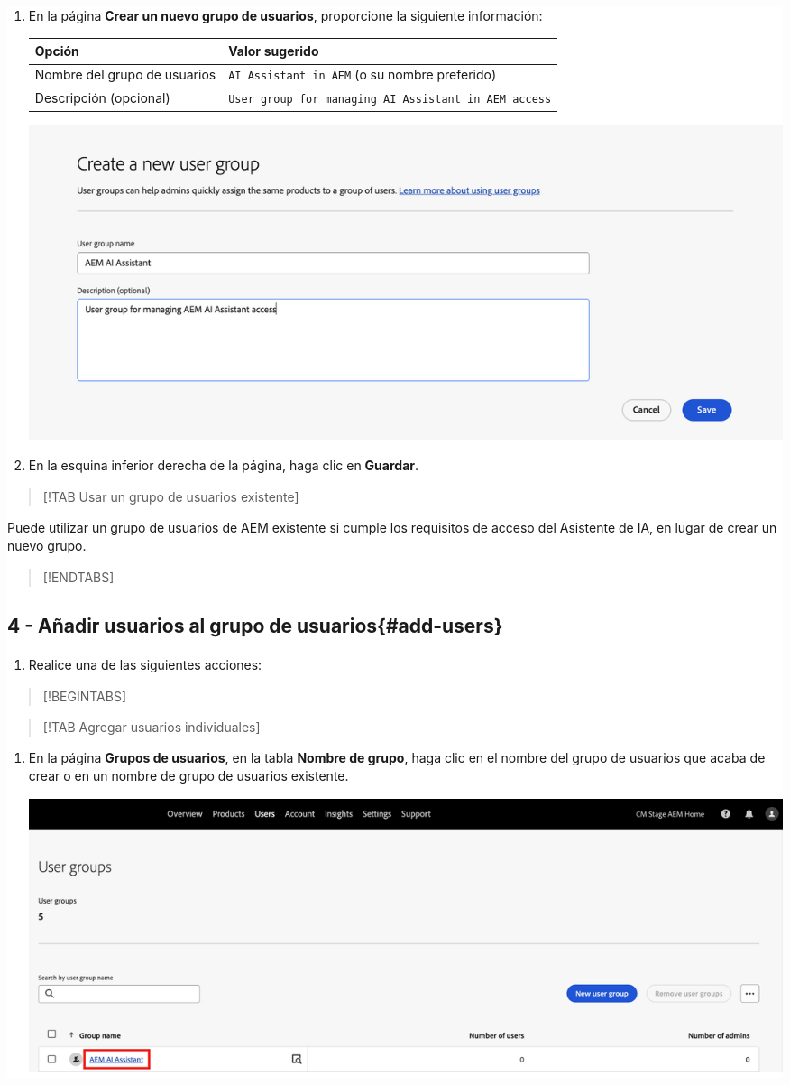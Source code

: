 1. En la página **Crear un nuevo grupo de usuarios**, proporcione la siguiente información:

   | Opción | Valor sugerido |
   | --- | --- |
   | Nombre del grupo de usuarios | `AI Assistant in AEM` (o su nombre preferido) |
   | Descripción (opcional) | `User group for managing AI Assistant in AEM access` |

   ![Crear una nueva página de grupo de usuarios](/help/assets/assets-ai/ai-assistant-create-new-user-group.png)

1. En la esquina inferior derecha de la página, haga clic en **Guardar**.

>[!TAB Usar un grupo de usuarios existente]

Puede utilizar un grupo de usuarios de AEM existente si cumple los requisitos de acceso del Asistente de IA, en lugar de crear un nuevo grupo.

>[!ENDTABS]

## 4 - Añadir usuarios al grupo de usuarios{#add-users}

1. Realice una de las siguientes acciones:

>[!BEGINTABS]

>[!TAB Agregar usuarios individuales]

1. En la página **Grupos de usuarios**, en la tabla **Nombre de grupo**, haga clic en el nombre del grupo de usuarios que acaba de crear o en un nombre de grupo de usuarios existente.

   ![Página de grupos de usuarios que muestra el Asistente de IA en el nombre del grupo de usuarios de AEM en la tabla](/help/assets/assets-ai/ai-assistant-user-group-name-in-table.png)
